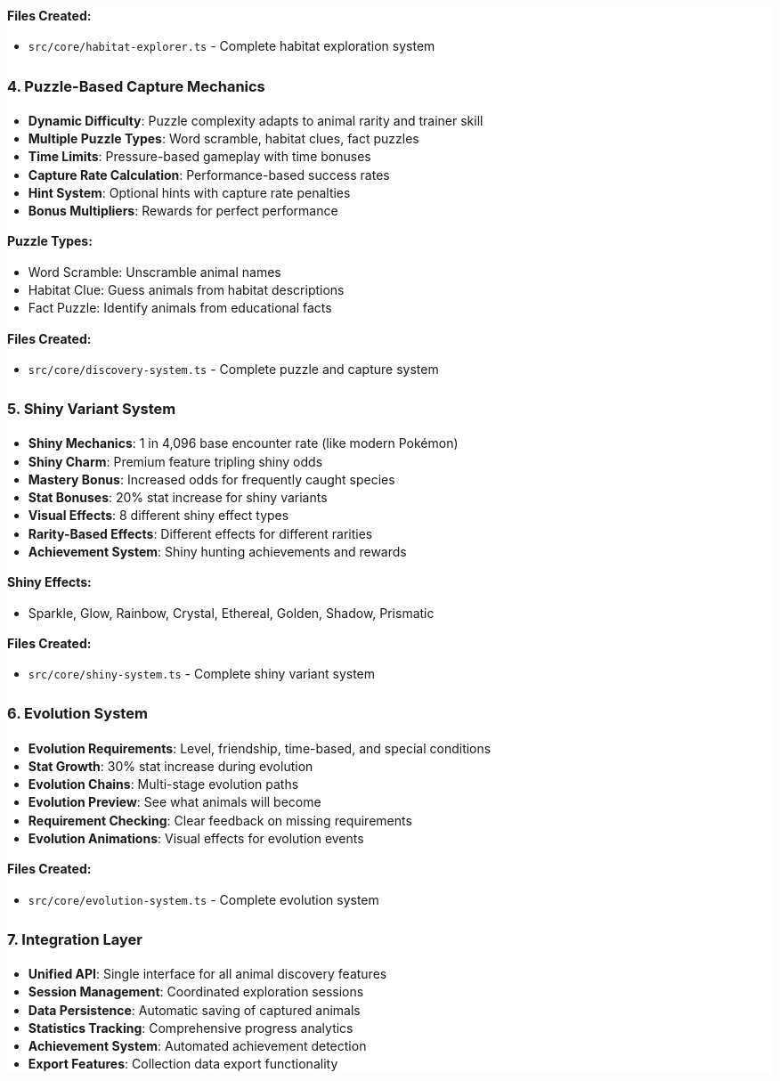 **Files Created:**
- `src/core/habitat-explorer.ts` - Complete habitat exploration system

### 4. Puzzle-Based Capture Mechanics
- **Dynamic Difficulty**: Puzzle complexity adapts to animal rarity and trainer skill
- **Multiple Puzzle Types**: Word scramble, habitat clues, fact puzzles
- **Time Limits**: Pressure-based gameplay with time bonuses
- **Capture Rate Calculation**: Performance-based success rates
- **Hint System**: Optional hints with capture rate penalties
- **Bonus Multipliers**: Rewards for perfect performance

**Puzzle Types:**
- Word Scramble: Unscramble animal names
- Habitat Clue: Guess animals from habitat descriptions
- Fact Puzzle: Identify animals from educational facts

**Files Created:**
- `src/core/discovery-system.ts` - Complete puzzle and capture system

### 5. Shiny Variant System
- **Shiny Mechanics**: 1 in 4,096 base encounter rate (like modern Pokémon)
- **Shiny Charm**: Premium feature tripling shiny odds
- **Mastery Bonus**: Increased odds for frequently caught species
- **Stat Bonuses**: 20% stat increase for shiny variants
- **Visual Effects**: 8 different shiny effect types
- **Rarity-Based Effects**: Different effects for different rarities
- **Achievement System**: Shiny hunting achievements and rewards

**Shiny Effects:**
- Sparkle, Glow, Rainbow, Crystal, Ethereal, Golden, Shadow, Prismatic

**Files Created:**
- `src/core/shiny-system.ts` - Complete shiny variant system

### 6. Evolution System
- **Evolution Requirements**: Level, friendship, time-based, and special conditions
- **Stat Growth**: 30% stat increase during evolution
- **Evolution Chains**: Multi-stage evolution paths
- **Evolution Preview**: See what animals will become
- **Requirement Checking**: Clear feedback on missing requirements
- **Evolution Animations**: Visual effects for evolution events

**Files Created:**
- `src/core/evolution-system.ts` - Complete evolution system

### 7. Integration Layer
- **Unified API**: Single interface for all animal discovery features
- **Session Management**: Coordinated exploration sessions
- **Data Persistence**: Automatic saving of captured animals
- **Statistics Tracking**: Comprehensive progress analytics
- **Achievement System**: Automated achievement detection
- **Export Features**: Collection data export functionality
